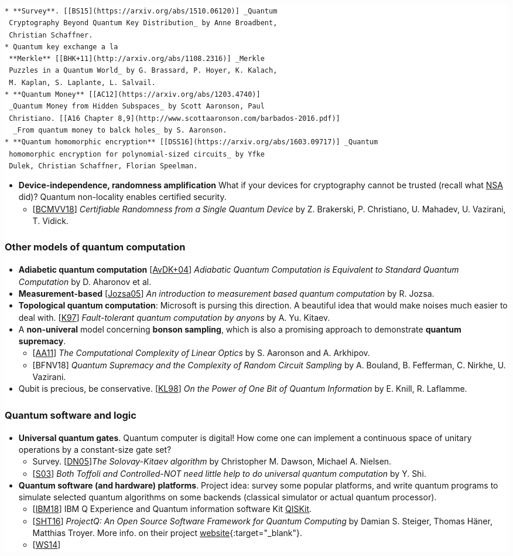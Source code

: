     * **Survey**. [[BS15](https://arxiv.org/abs/1510.06120)] _Quantum
     Cryptography Beyond Quantum Key Distribution_ by Anne Broadbent,
     Christian Schaffner.
    * Quantum key exchange a la
     **Merkle** [[BHK+11](http://arxiv.org/abs/1108.2316)] _Merkle
     Puzzles in a Quantum World_ by G. Brassard, P. Hoyer, K. Kalach,
     M. Kaplan, S. Laplante, L. Salvail.
    * **Quantum Money** [[AC12](https://arxiv.org/abs/1203.4740)]
     _Quantum Money from Hidden Subspaces_ by Scott Aaronson, Paul
     Christiano. [[A16 Chapter 8,9](http://www.scottaaronson.com/barbados-2016.pdf)]
      _From quantum money to balck holes_ by S. Aaronson.
    * **Quantum homomorphic encryption** [[DSS16](https://arxiv.org/abs/1603.09717)] _Quantum
     homomorphic encryption for polynomial-sized circuits_ by Yfke
     Dulek, Christian Schaffner, Florian Speelman.
*  **Device-independence, randomness amplification** What if your
   devices for cryptography cannot be trusted (recall
   what [NSA](https://en.wikipedia.org/wiki/Dual_EC_DRBG) did)?
   Quantum non-locality enables certified security.
    * [[BCMVV18](https://arxiv.org/abs/1804.00640)] _Certifiable Randomness from a Single Quantum Device_ by Z. Brakerski, P. Christiano, U. Mahadev, U. Vazirani, T. Vidick. 

### Other models of quantum computation

*  **Adiabetic quantum computation** [[AvDK+04](https://arxiv.org/abs/quant-ph/0405098)] _Adiabatic Quantum Computation is Equivalent to Standard Quantum Computation_ by D. Aharonov et al. 
*  **Measurement-based** [[Jozsa05](http://arxiv.org/abs/quant-ph/0508124)] _An introduction to measurement based quantum computation_ by R. Jozsa.
*  **Topological quantum computation**: Microsoft is pursing this direction. A beautiful idea that would make noises much easier to deal with. [[K97](https://arxiv.org/abs/quant-ph/9707021)] _Fault-tolerant quantum computation by anyons_ by A. Yu. Kitaev. 
*  A **non-univeral** model concerning **bonson
   sampling**, which is also a promising approach to demonstrate **quantum supremacy**.
    *  [[AA11](https://arxiv.org/abs/1011.3245)] _The
   Computational Complexity of Linear Optics_ by S. Aaronson and
   A. Arkhipov.
    *  [BFNV18] _Quantum Supremacy and the Complexity of Random Circuit Sampling_ by A. Bouland, B. Fefferman, C. Nirkhe, U. Vazirani.
*  Qubit is precious, be
   conservative. [[KL98](https://arxiv.org/abs/quant-ph/9802037)] _On
   the Power of One Bit of Quantum Information_ by E. Knill,
   R. Laflamme.

### Quantum software and logic

*  **Universal quantum gates**. Quantum computer is digital! How come one can implement a continuous space of unitary operations by a constant-size gate set?
    * Survey. [[DN05](https://arxiv.org/abs/quant-ph/0505030)]_The
   Solovay-Kitaev algorithm_ by Christopher M. Dawson, Michael
   A. Nielsen.
    * [[S03](https://arxiv.org/abs/quant-ph/0205115)] _Both Toffoli
     and Controlled-NOT need little help to do universal quantum
     computation_ by Y. Shi.
*  **Quantum software (and hardware) platforms**. Project idea: survey some popular platforms, and write quantum programs to simulate selected quantum algorithms on some backends (classical simulator or actual quantum processor). 
    *  [[IBM18](https://www.research.ibm.com/ibm-q/)] IBM Q Experience and Quantum information software Kit [QISKit](https://nbviewer.jupyter.org/github/QISKit/qiskit-tutorial/blob/stable/index.ipynb). 
    *  [[SHT16](https://arxiv.org/abs/1612.08091)] _ProjectQ: An Open
   Source Software Framework for Quantum Computing_ by Damian
   S. Steiger, Thomas Häner, Matthias Troyer. More info. on their
   project [website](https://projectq.ch/){:target="_blank"}.
    *  [[WS14](https://www.microsoft.com/en-us/research/publication/liqui-a-software-design-architecture-and-domain-specific-language-for-quantum-computing/?from=http%3A%2F%2Fresearch.microsoft.com%2Fpubs%2F209634%2F1402.4467.pdf)]